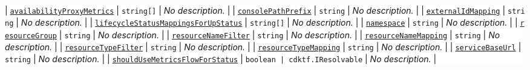 | <code><a href="#rhizo-co-terraform-provider-oci.stackMonitoringMonitoredResourceTask.StackMonitoringMonitoredResourceTaskTaskDetailsOutputReference.property.availabilityProxyMetrics">availabilityProxyMetrics</a></code> | <code>string[]</code> | *No description.* |
| <code><a href="#rhizo-co-terraform-provider-oci.stackMonitoringMonitoredResourceTask.StackMonitoringMonitoredResourceTaskTaskDetailsOutputReference.property.consolePathPrefix">consolePathPrefix</a></code> | <code>string</code> | *No description.* |
| <code><a href="#rhizo-co-terraform-provider-oci.stackMonitoringMonitoredResourceTask.StackMonitoringMonitoredResourceTaskTaskDetailsOutputReference.property.externalIdMapping">externalIdMapping</a></code> | <code>string</code> | *No description.* |
| <code><a href="#rhizo-co-terraform-provider-oci.stackMonitoringMonitoredResourceTask.StackMonitoringMonitoredResourceTaskTaskDetailsOutputReference.property.lifecycleStatusMappingsForUpStatus">lifecycleStatusMappingsForUpStatus</a></code> | <code>string[]</code> | *No description.* |
| <code><a href="#rhizo-co-terraform-provider-oci.stackMonitoringMonitoredResourceTask.StackMonitoringMonitoredResourceTaskTaskDetailsOutputReference.property.namespace">namespace</a></code> | <code>string</code> | *No description.* |
| <code><a href="#rhizo-co-terraform-provider-oci.stackMonitoringMonitoredResourceTask.StackMonitoringMonitoredResourceTaskTaskDetailsOutputReference.property.resourceGroup">resourceGroup</a></code> | <code>string</code> | *No description.* |
| <code><a href="#rhizo-co-terraform-provider-oci.stackMonitoringMonitoredResourceTask.StackMonitoringMonitoredResourceTaskTaskDetailsOutputReference.property.resourceNameFilter">resourceNameFilter</a></code> | <code>string</code> | *No description.* |
| <code><a href="#rhizo-co-terraform-provider-oci.stackMonitoringMonitoredResourceTask.StackMonitoringMonitoredResourceTaskTaskDetailsOutputReference.property.resourceNameMapping">resourceNameMapping</a></code> | <code>string</code> | *No description.* |
| <code><a href="#rhizo-co-terraform-provider-oci.stackMonitoringMonitoredResourceTask.StackMonitoringMonitoredResourceTaskTaskDetailsOutputReference.property.resourceTypeFilter">resourceTypeFilter</a></code> | <code>string</code> | *No description.* |
| <code><a href="#rhizo-co-terraform-provider-oci.stackMonitoringMonitoredResourceTask.StackMonitoringMonitoredResourceTaskTaskDetailsOutputReference.property.resourceTypeMapping">resourceTypeMapping</a></code> | <code>string</code> | *No description.* |
| <code><a href="#rhizo-co-terraform-provider-oci.stackMonitoringMonitoredResourceTask.StackMonitoringMonitoredResourceTaskTaskDetailsOutputReference.property.serviceBaseUrl">serviceBaseUrl</a></code> | <code>string</code> | *No description.* |
| <code><a href="#rhizo-co-terraform-provider-oci.stackMonitoringMonitoredResourceTask.StackMonitoringMonitoredResourceTaskTaskDetailsOutputReference.property.shouldUseMetricsFlowForStatus">shouldUseMetricsFlowForStatus</a></code> | <code>boolean \| cdktf.IResolvable</code> | *No description.* |
